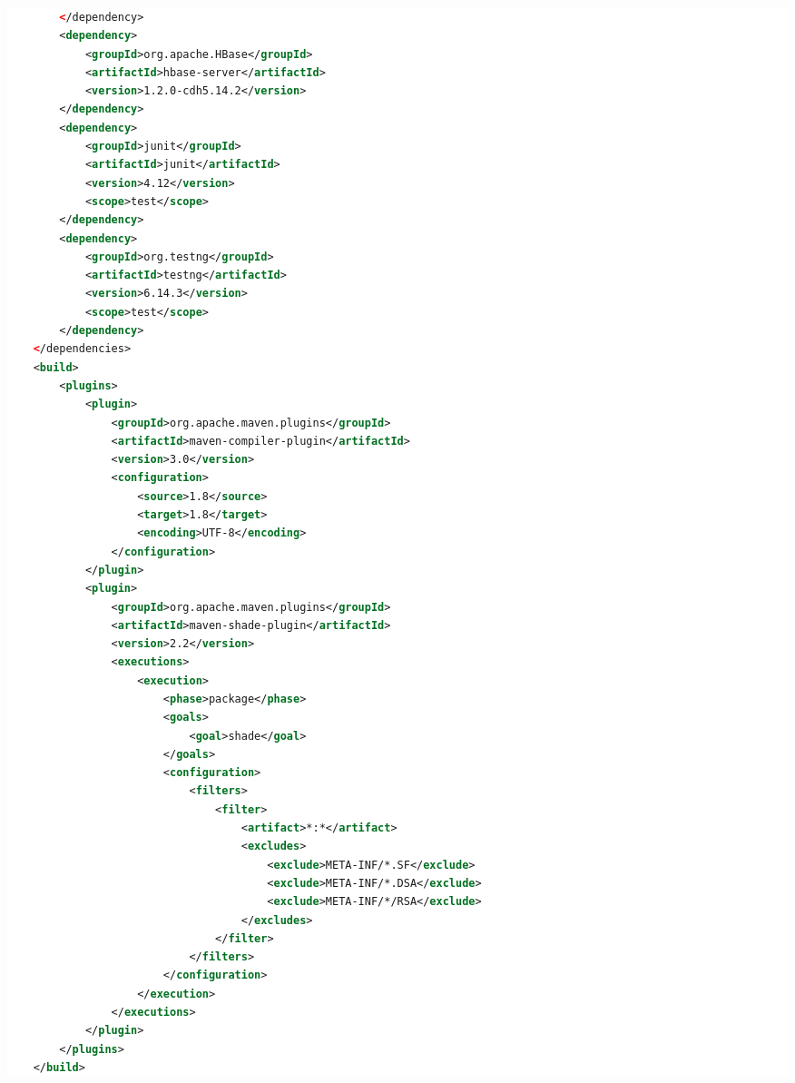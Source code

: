 ```xml
        </dependency>
        <dependency>
            <groupId>org.apache.HBase</groupId>
            <artifactId>hbase-server</artifactId>
            <version>1.2.0-cdh5.14.2</version>
        </dependency>
        <dependency>
            <groupId>junit</groupId>
            <artifactId>junit</artifactId>
            <version>4.12</version>
            <scope>test</scope>
        </dependency>
        <dependency>
            <groupId>org.testng</groupId>
            <artifactId>testng</artifactId>
            <version>6.14.3</version>
            <scope>test</scope>
        </dependency>
    </dependencies>
    <build>
        <plugins>
            <plugin>
                <groupId>org.apache.maven.plugins</groupId>
                <artifactId>maven-compiler-plugin</artifactId>
                <version>3.0</version>
                <configuration>
                    <source>1.8</source>
                    <target>1.8</target>
                    <encoding>UTF-8</encoding>
                </configuration>
            </plugin>
            <plugin>
                <groupId>org.apache.maven.plugins</groupId>
                <artifactId>maven-shade-plugin</artifactId>
                <version>2.2</version>
                <executions>
                    <execution>
                        <phase>package</phase>
                        <goals>
                            <goal>shade</goal>
                        </goals>
                        <configuration>
                            <filters>
                                <filter>
                                    <artifact>*:*</artifact>
                                    <excludes>
                                        <exclude>META-INF/*.SF</exclude>
                                        <exclude>META-INF/*.DSA</exclude>
                                        <exclude>META-INF/*/RSA</exclude>
                                    </excludes>
                                </filter>
                            </filters>
                        </configuration>
                    </execution>
                </executions>
            </plugin>
        </plugins>
    </build>
```
